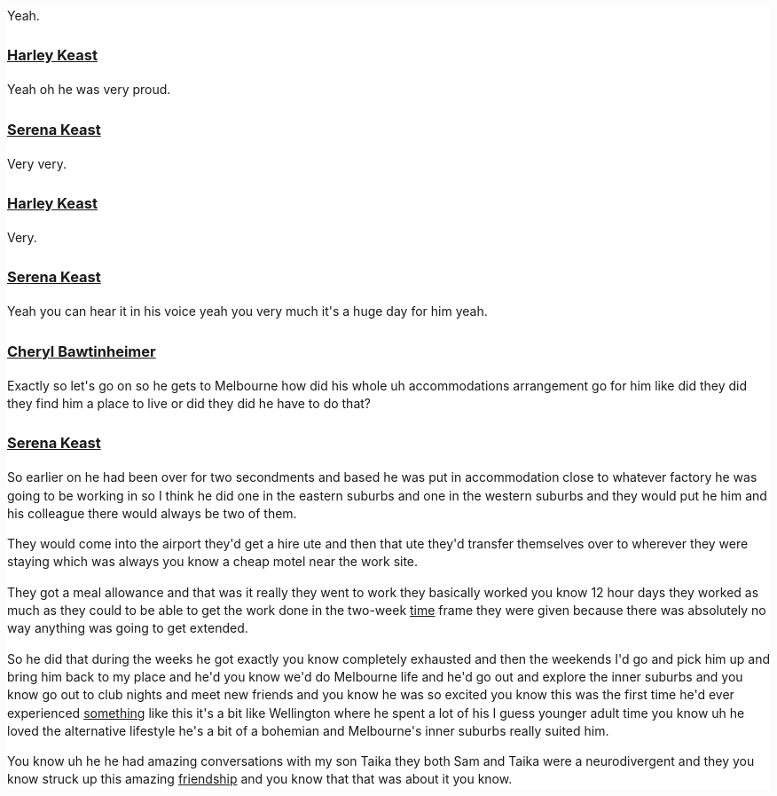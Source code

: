 Yeah.

### [**Harley Keast**](https://www.youtube.com/watch?v=X3FTvmH9xQ0&t=1303s)

Yeah oh he was very proud.

### [**Serena Keast**](https://www.youtube.com/watch?v=X3FTvmH9xQ0&t=1306s)

Very very.

### [**Harley Keast**](https://www.youtube.com/watch?v=X3FTvmH9xQ0&t=1307s)

Very.

### [**Serena Keast**](https://www.youtube.com/watch?v=X3FTvmH9xQ0&t=1307s)

Yeah you can hear it in his voice yeah you very much it's a huge day for him yeah.

### [**Cheryl Bawtinheimer**](https://www.youtube.com/watch?v=X3FTvmH9xQ0&t=1313s)

Exactly so let's go on so he gets to Melbourne how did his whole uh accommodations arrangement go for him like did they did they find him a place to live or did they did he have to do that?

### [**Serena Keast**](https://www.youtube.com/watch?v=X3FTvmH9xQ0&t=1326s)

So earlier on he had been over for two secondments and based he was put in accommodation close to whatever factory he was going to be working in so I think he did one in the eastern suburbs and one in the western suburbs and they would put he him and his colleague there would always be two of them.

They would come into the airport they'd get a hire ute and then that ute they'd transfer themselves over to wherever they were staying which was always you know a cheap motel near the work site.

They got a meal allowance and that was it really they went to work they basically worked you know 12 hour days they worked as much as they could to be able to get the work done in the two-week [time](https://www.youtube.com/watch?v=X3FTvmH9xQ0&t=1379s) frame they were given because there was absolutely no way anything was going to get extended.

So he did that during the weeks he got exactly you know completely exhausted and then the weekends I'd go and pick him up and bring him back to my place and he'd you know we'd do Melbourne life and he'd go out and explore the inner suburbs and you know go out to club nights and meet new friends and you know he was so excited you know this was the first time he'd ever experienced [something](https://www.youtube.com/watch?v=X3FTvmH9xQ0&t=1409s) like this it's a bit like Wellington where he spent a lot of his I guess younger adult time you know uh he loved the alternative lifestyle he's a bit of a bohemian and Melbourne's inner suburbs really suited him.

 You know uh he he had amazing conversations with my son Taika they both Sam and Taika were a neurodivergent and they you know struck up this amazing [friendship](https://www.youtube.com/watch?v=X3FTvmH9xQ0&t=1440s) and you know that that was about it you know. 
